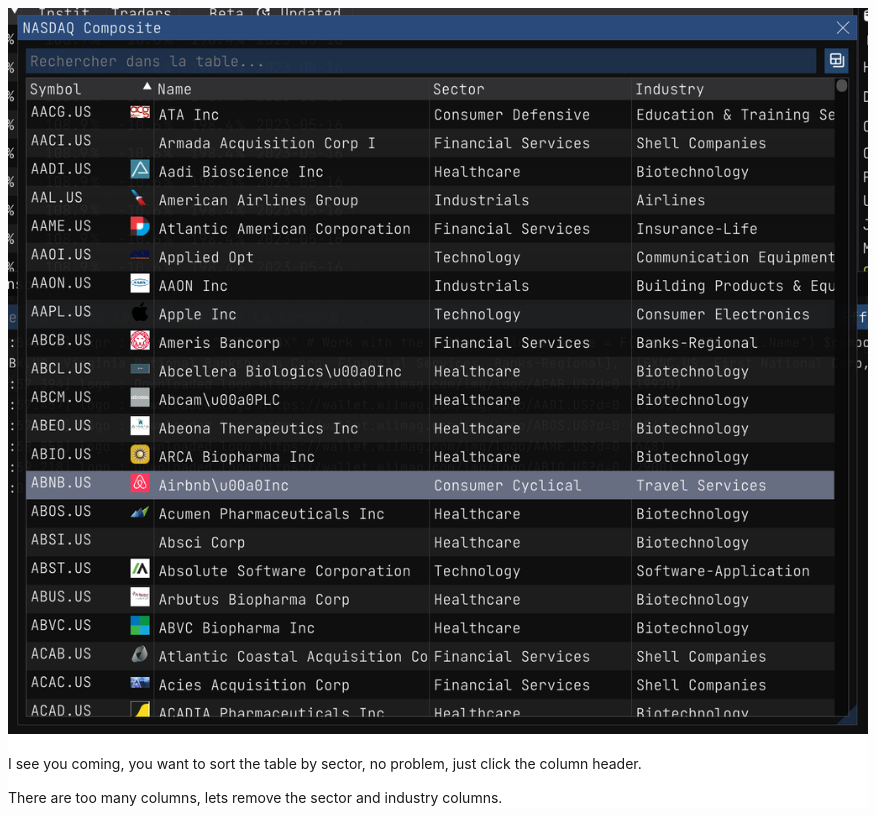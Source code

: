 ![Table](./img/expression_table_01.png)

I see you coming, you want to sort the table by sector, no problem, just click the column header.

There are too many columns, lets remove the sector and industry columns.
